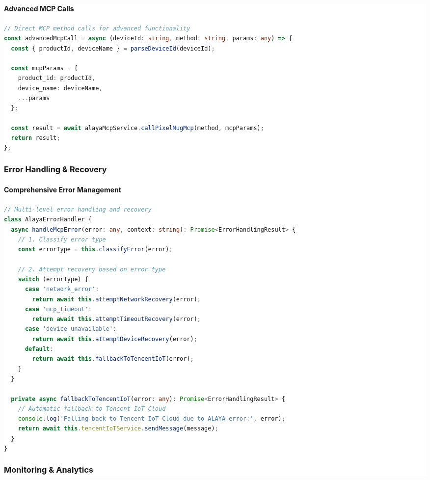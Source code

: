 #### Advanced MCP Calls

```typescript
// Direct MCP method calls for advanced functionality
const advancedMcpCall = async (deviceId: string, method: string, params: any) => {
  const { productId, deviceName } = parseDeviceId(deviceId);
  
  const mcpParams = {
    product_id: productId,
    device_name: deviceName,
    ...params
  };
  
  const result = await alayaMcpService.callPixelMugMcp(method, mcpParams);
  return result;
};
```

### Error Handling & Recovery

#### Comprehensive Error Management

```typescript
// Multi-level error handling and recovery
class AlayaErrorHandler {
  async handleMcpError(error: any, context: string): Promise<ErrorHandlingResult> {
    // 1. Classify error type
    const errorType = this.classifyError(error);
    
    // 2. Attempt recovery based on error type
    switch (errorType) {
      case 'network_error':
        return await this.attemptNetworkRecovery(error);
      case 'mcp_timeout':
        return await this.attemptTimeoutRecovery(error);
      case 'device_unavailable':
        return await this.attemptDeviceRecovery(error);
      default:
        return await this.fallbackToTencentIoT(error);
    }
  }
  
  private async fallbackToTencentIoT(error: any): Promise<ErrorHandlingResult> {
    // Automatic fallback to Tencent IoT Cloud
    console.log('Falling back to Tencent IoT Cloud due to ALAYA error:', error);
    return await this.tencentIoTService.sendMessage(message);
  }
}
```

### Monitoring & Analytics
